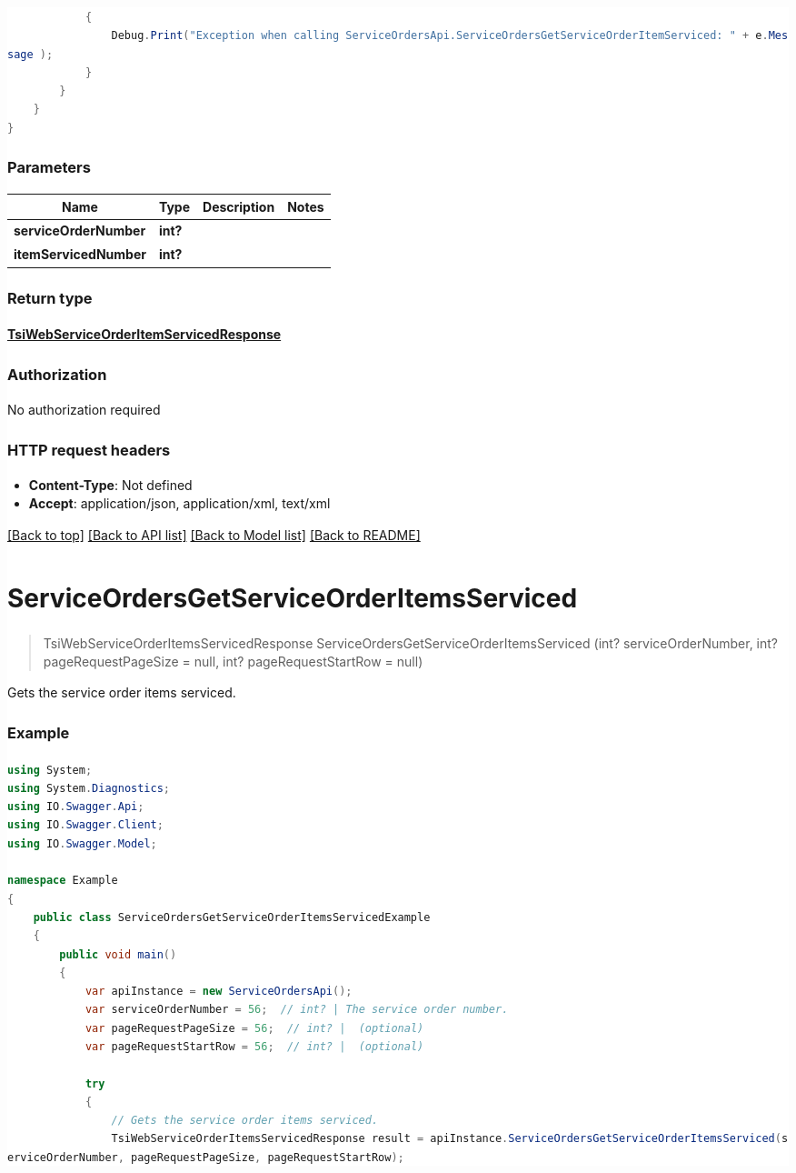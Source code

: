 ```csharp
            {
                Debug.Print("Exception when calling ServiceOrdersApi.ServiceOrdersGetServiceOrderItemServiced: " + e.Message );
            }
        }
    }
}
```

### Parameters

Name | Type | Description  | Notes
------------- | ------------- | ------------- | -------------
 **serviceOrderNumber** | **int?**|  | 
 **itemServicedNumber** | **int?**|  | 

### Return type

[**TsiWebServiceOrderItemServicedResponse**](TsiWebServiceOrderItemServicedResponse.md)

### Authorization

No authorization required

### HTTP request headers

 - **Content-Type**: Not defined
 - **Accept**: application/json, application/xml, text/xml

[[Back to top]](#) [[Back to API list]](../README.md#documentation-for-api-endpoints) [[Back to Model list]](../README.md#documentation-for-models) [[Back to README]](../README.md)

<a name="serviceordersgetserviceorderitemsserviced"></a>
# **ServiceOrdersGetServiceOrderItemsServiced**
> TsiWebServiceOrderItemsServicedResponse ServiceOrdersGetServiceOrderItemsServiced (int? serviceOrderNumber, int? pageRequestPageSize = null, int? pageRequestStartRow = null)

Gets the service order items serviced.

### Example
```csharp
using System;
using System.Diagnostics;
using IO.Swagger.Api;
using IO.Swagger.Client;
using IO.Swagger.Model;

namespace Example
{
    public class ServiceOrdersGetServiceOrderItemsServicedExample
    {
        public void main()
        {
            var apiInstance = new ServiceOrdersApi();
            var serviceOrderNumber = 56;  // int? | The service order number.
            var pageRequestPageSize = 56;  // int? |  (optional) 
            var pageRequestStartRow = 56;  // int? |  (optional) 

            try
            {
                // Gets the service order items serviced.
                TsiWebServiceOrderItemsServicedResponse result = apiInstance.ServiceOrdersGetServiceOrderItemsServiced(serviceOrderNumber, pageRequestPageSize, pageRequestStartRow);
```